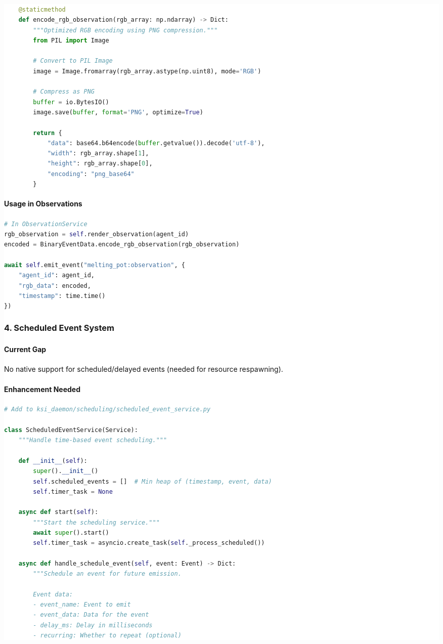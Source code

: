 ```python
    @staticmethod
    def encode_rgb_observation(rgb_array: np.ndarray) -> Dict:
        """Optimized RGB encoding using PNG compression."""
        from PIL import Image
        
        # Convert to PIL Image
        image = Image.fromarray(rgb_array.astype(np.uint8), mode='RGB')
        
        # Compress as PNG
        buffer = io.BytesIO()
        image.save(buffer, format='PNG', optimize=True)
        
        return {
            "data": base64.b64encode(buffer.getvalue()).decode('utf-8'),
            "width": rgb_array.shape[1],
            "height": rgb_array.shape[0],
            "encoding": "png_base64"
        }
```

#### Usage in Observations
```python
# In ObservationService
rgb_observation = self.render_observation(agent_id)
encoded = BinaryEventData.encode_rgb_observation(rgb_observation)

await self.emit_event("melting_pot:observation", {
    "agent_id": agent_id,
    "rgb_data": encoded,
    "timestamp": time.time()
})
```

### 4. Scheduled Event System

#### Current Gap
No native support for scheduled/delayed events (needed for resource respawning).

#### Enhancement Needed
```python
# Add to ksi_daemon/scheduling/scheduled_event_service.py

class ScheduledEventService(Service):
    """Handle time-based event scheduling."""
    
    def __init__(self):
        super().__init__()
        self.scheduled_events = []  # Min heap of (timestamp, event, data)
        self.timer_task = None
        
    async def start(self):
        """Start the scheduling service."""
        await super().start()
        self.timer_task = asyncio.create_task(self._process_scheduled())
    
    async def handle_schedule_event(self, event: Event) -> Dict:
        """Schedule an event for future emission.
        
        Event data:
        - event_name: Event to emit
        - event_data: Data for the event
        - delay_ms: Delay in milliseconds
        - recurring: Whether to repeat (optional)
```